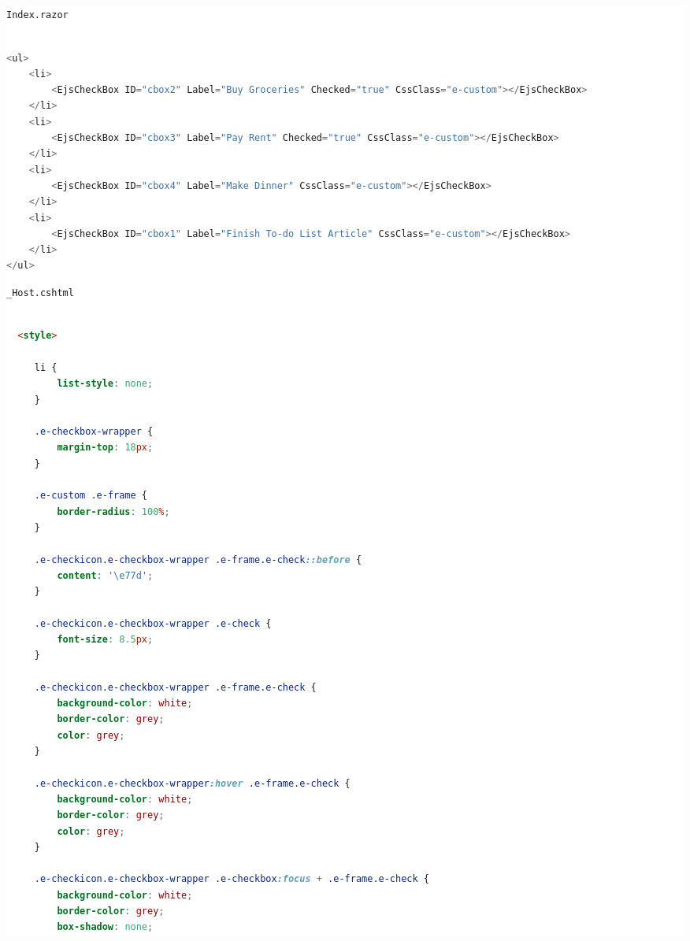 `Index.razor`

```csharp

<ul>
    <li>
        <EjsCheckBox ID="cbox2" Label="Buy Groceries" Checked="true" CssClass="e-custom"></EjsCheckBox>
    </li>
    <li>
        <EjsCheckBox ID="cbox3" Label="Pay Rent" Checked="true" CssClass="e-custom"></EjsCheckBox>
    </li>
    <li>
        <EjsCheckBox ID="cbox4" Label="Make Dinner" CssClass="e-custom"></EjsCheckBox>
    </li>
    <li>
        <EjsCheckBox ID="cbox1" Label="Finish To-do List Article" CssClass="e-custom"></EjsCheckBox>
    </li>
</ul>

  ```

  `_Host.cshtml`

   ```html

     <style>

        li {
            list-style: none;
        }

        .e-checkbox-wrapper {
            margin-top: 18px;
        }

        .e-custom .e-frame {
            border-radius: 100%;
        }

        .e-checkicon.e-checkbox-wrapper .e-frame.e-check::before {
            content: '\e77d';
        }

        .e-checkicon.e-checkbox-wrapper .e-check {
            font-size: 8.5px;
        }

        .e-checkicon.e-checkbox-wrapper .e-frame.e-check {
            background-color: white;
            border-color: grey;
            color: grey;
        }

        .e-checkicon.e-checkbox-wrapper:hover .e-frame.e-check {
            background-color: white;
            border-color: grey;
            color: grey;
        }

        .e-checkicon.e-checkbox-wrapper .e-checkbox:focus + .e-frame.e-check {
            background-color: white;
            border-color: grey;
            box-shadow: none;
   ```